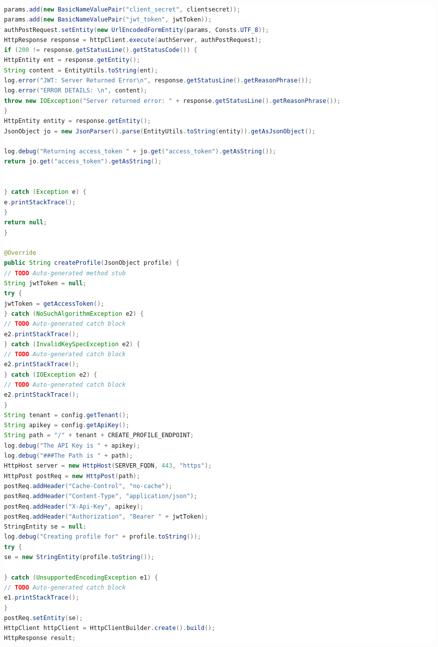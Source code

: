 ```java
params.add(new BasicNameValuePair("client_secret", clientsecret));
params.add(new BasicNameValuePair("jwt_token", jwtToken));
authPostRequest.setEntity(new UrlEncodedFormEntity(params, Consts.UTF_8));
HttpResponse response = httpClient.execute(authServer, authPostRequest);
if (200 != response.getStatusLine().getStatusCode()) {
HttpEntity ent = response.getEntity();
String content = EntityUtils.toString(ent);
log.error("JWT: Server Returned Error\n", response.getStatusLine().getReasonPhrase());
log.error("ERROR DETAILS: \n", content);
throw new IOException("Server returned error: " + response.getStatusLine().getReasonPhrase());
}
HttpEntity entity = response.getEntity();
JsonObject jo = new JsonParser().parse(EntityUtils.toString(entity)).getAsJsonObject();

log.debug("Returning access_token " + jo.get("access_token").getAsString());
return jo.get("access_token").getAsString();


} catch (Exception e) {
e.printStackTrace();
}
return null;
}

@Override
public String createProfile(JsonObject profile) {
// TODO Auto-generated method stub
String jwtToken = null;
try {
jwtToken = getAccessToken();
} catch (NoSuchAlgorithmException e2) {
// TODO Auto-generated catch block
e2.printStackTrace();
} catch (InvalidKeySpecException e2) {
// TODO Auto-generated catch block
e2.printStackTrace();
} catch (IOException e2) {
// TODO Auto-generated catch block
e2.printStackTrace();
}
String tenant = config.getTenant();
String apikey = config.getApiKey();
String path = "/" + tenant + CREATE_PROFILE_ENDPOINT;
log.debug("The API Key is " + apikey);
log.debug("###The Path is " + path);
HttpHost server = new HttpHost(SERVER_FQDN, 443, "https");
HttpPost postReq = new HttpPost(path);
postReq.addHeader("Cache-Control", "no-cache");
postReq.addHeader("Content-Type", "application/json");
postReq.addHeader("X-Api-Key", apikey);
postReq.addHeader("Authorization", "Bearer " + jwtToken);
StringEntity se = null;
log.debug("Creating profile for" + profile.toString());
try {
se = new StringEntity(profile.toString());

} catch (UnsupportedEncodingException e1) {
// TODO Auto-generated catch block
e1.printStackTrace();
}
postReq.setEntity(se);
HttpClient httpClient = HttpClientBuilder.create().build();
HttpResponse result;
```